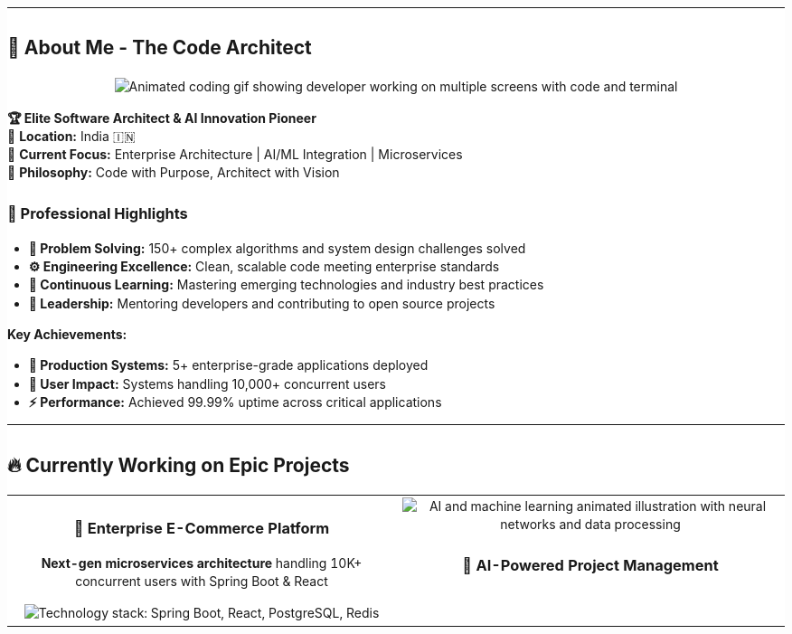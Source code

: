 </div>

---

## 🎯 About Me - The Code Architect

<div align="center">
  <img 
    src="https://user-images.githubusercontent.com/74038190/229223263-cf2e4b07-2615-4f87-9c38-e37600f8381a.gif" 
    alt="Animated coding gif showing developer working on multiple screens with code and terminal"
    width="400" 
    height="300" 
  />
</div>

**🏆 Elite Software Architect & AI Innovation Pioneer**  
📍 **Location:** India 🇮🇳  
🎯 **Current Focus:** Enterprise Architecture | AI/ML Integration | Microservices  
💫 **Philosophy:** Code with Purpose, Architect with Vision  

### 🚀 Professional Highlights

- **🧠 Problem Solving:** 150+ complex algorithms and system design challenges solved
- **⚙️ Engineering Excellence:** Clean, scalable code meeting enterprise standards  
- **📘 Continuous Learning:** Mastering emerging technologies and industry best practices
- **🤝 Leadership:** Mentoring developers and contributing to open source projects

**Key Achievements:**
- **🏅 Production Systems:** 5+ enterprise-grade applications deployed
- **👥 User Impact:** Systems handling 10,000+ concurrent users
- **⚡ Performance:** Achieved 99.99% uptime across critical applications

---

## 🔥 Currently Working on Epic Projects

<div align="center">
  <table width="100%">
    <tr>
      <td width="50%">
        <div align="center">
          <h3>🛒 Enterprise E-Commerce Platform</h3>
          <p><strong>Next-gen microservices architecture</strong> handling 10K+ concurrent users with Spring Boot & React</p>
          <img 
            src="https://skillicons.dev/icons?i=spring,react,postgresql,redis&theme=dark" 
            alt="Technology stack: Spring Boot, React, PostgreSQL, Redis"
            width="200"
            height="50"
          />
        </div>
      </td>
      <td width="50%">
        <div align="center">
          <img 
            src="https://user-images.githubusercontent.com/74038190/238200618-67c5b5f4-24de-41fb-ac97-02ef3b4e9b84.gif" 
            alt="AI and machine learning animated illustration with neural networks and data processing"
            width="200"
            height="150"
          />
          <h3>🤖 AI-Powered Project Management</h3>